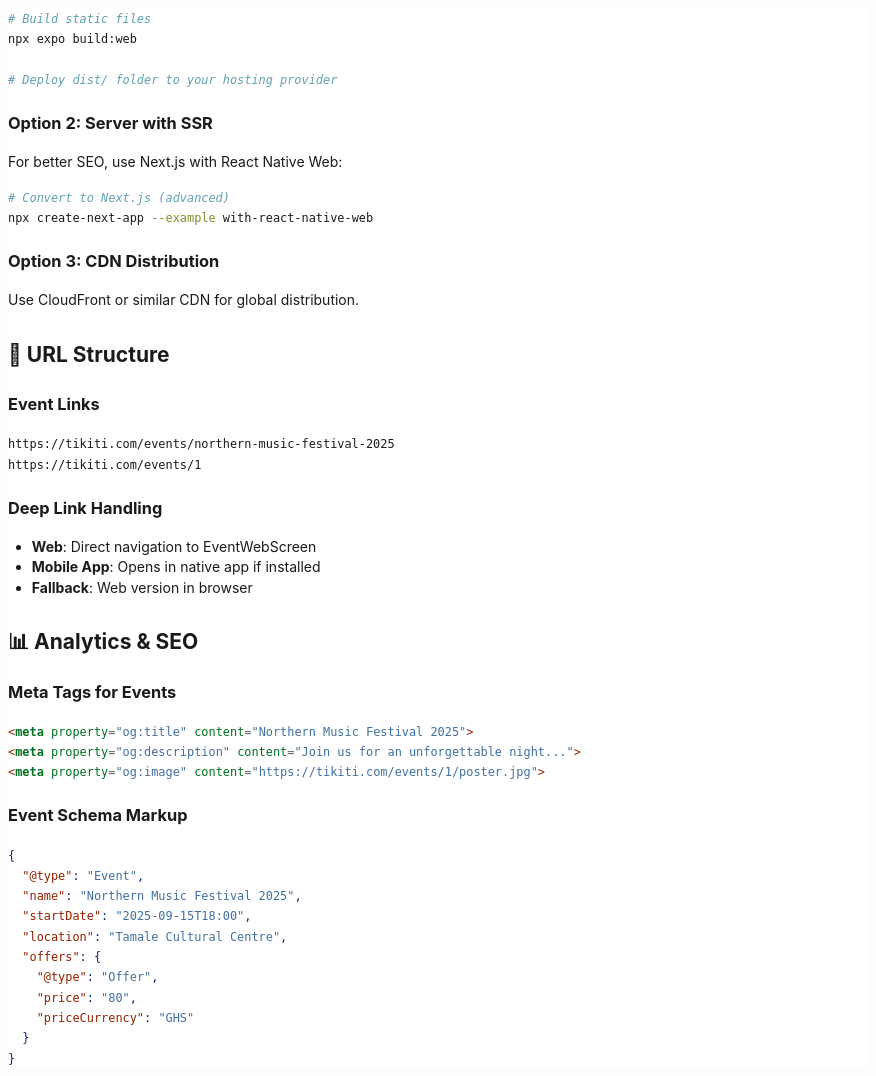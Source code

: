 ```bash
# Build static files
npx expo build:web

# Deploy dist/ folder to your hosting provider
```

### **Option 2: Server with SSR**
For better SEO, use Next.js with React Native Web:

```bash
# Convert to Next.js (advanced)
npx create-next-app --example with-react-native-web
```

### **Option 3: CDN Distribution**
Use CloudFront or similar CDN for global distribution.

## 🔗 URL Structure

### **Event Links**
```
https://tikiti.com/events/northern-music-festival-2025
https://tikiti.com/events/1
```

### **Deep Link Handling**
- **Web**: Direct navigation to EventWebScreen
- **Mobile App**: Opens in native app if installed
- **Fallback**: Web version in browser

## 📊 Analytics & SEO

### **Meta Tags for Events**
```html
<meta property="og:title" content="Northern Music Festival 2025">
<meta property="og:description" content="Join us for an unforgettable night...">
<meta property="og:image" content="https://tikiti.com/events/1/poster.jpg">
```

### **Event Schema Markup**
```json
{
  "@type": "Event",
  "name": "Northern Music Festival 2025",
  "startDate": "2025-09-15T18:00",
  "location": "Tamale Cultural Centre",
  "offers": {
    "@type": "Offer",
    "price": "80",
    "priceCurrency": "GHS"
  }
}
```
